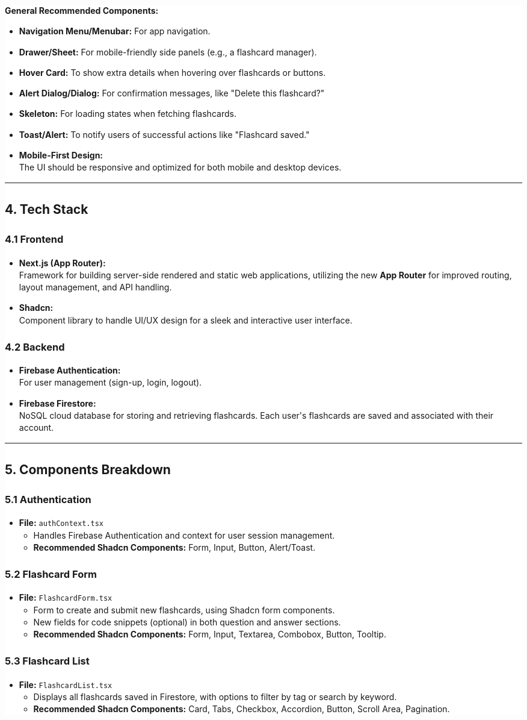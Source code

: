   **General Recommended Components:**
  - **Navigation Menu/Menubar:** For app navigation.
  - **Drawer/Sheet:** For mobile-friendly side panels (e.g., a flashcard manager).
  - **Hover Card:** To show extra details when hovering over flashcards or buttons.
  - **Alert Dialog/Dialog:** For confirmation messages, like "Delete this flashcard?"
  - **Skeleton:** For loading states when fetching flashcards.
  - **Toast/Alert:** To notify users of successful actions like "Flashcard saved."

- **Mobile-First Design:**  
  The UI should be responsive and optimized for both mobile and desktop devices.

---

## **4. Tech Stack**

### **4.1 Frontend**
- **Next.js (App Router):**  
  Framework for building server-side rendered and static web applications, utilizing the new **App Router** for improved routing, layout management, and API handling.
  
- **Shadcn:**  
  Component library to handle UI/UX design for a sleek and interactive user interface.

### **4.2 Backend**
- **Firebase Authentication:**  
  For user management (sign-up, login, logout).

- **Firebase Firestore:**  
  NoSQL cloud database for storing and retrieving flashcards. Each user's flashcards are saved and associated with their account.

---

## **5. Components Breakdown**

### **5.1 Authentication**
- **File:** `authContext.tsx`
  - Handles Firebase Authentication and context for user session management.
  - **Recommended Shadcn Components:** Form, Input, Button, Alert/Toast.

### **5.2 Flashcard Form**
- **File:** `FlashcardForm.tsx`
  - Form to create and submit new flashcards, using Shadcn form components.
  - New fields for code snippets (optional) in both question and answer sections.
  - **Recommended Shadcn Components:** Form, Input, Textarea, Combobox, Button, Tooltip.

### **5.3 Flashcard List**
- **File:** `FlashcardList.tsx`
  - Displays all flashcards saved in Firestore, with options to filter by tag or search by keyword.
  - **Recommended Shadcn Components:** Card, Tabs, Checkbox, Accordion, Button, Scroll Area, Pagination.
